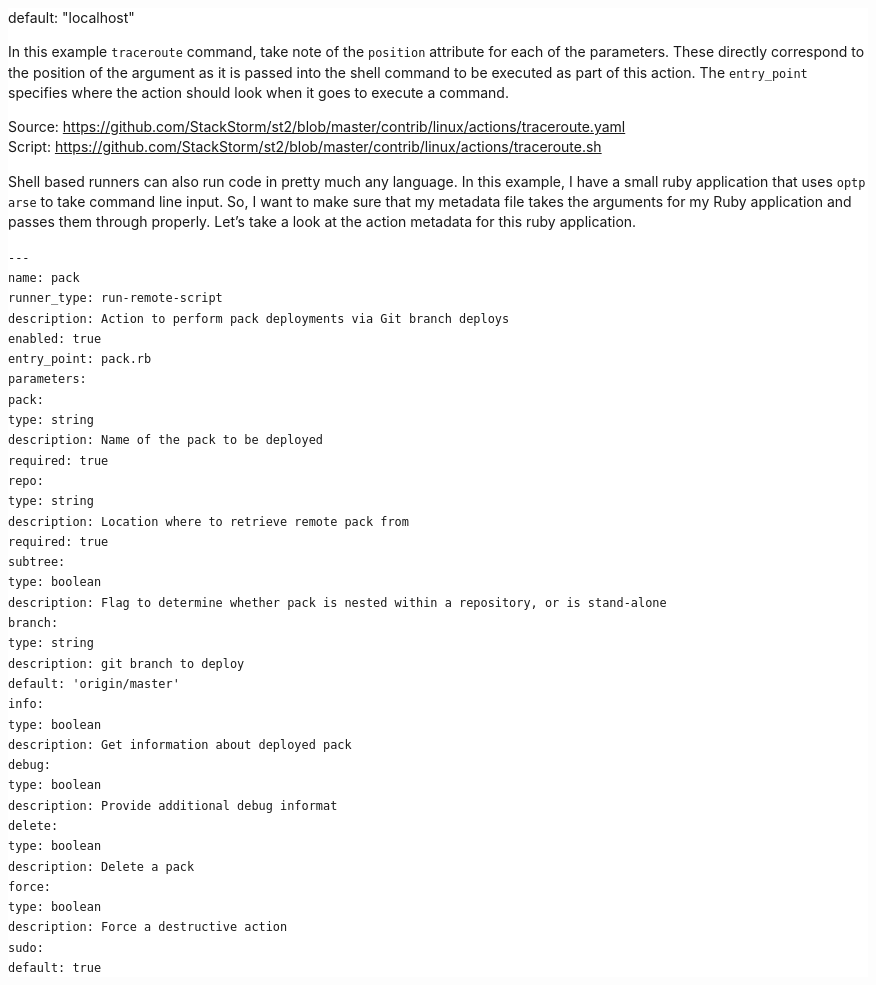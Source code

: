 default: "localhost"
</code></pre>

In this example `traceroute` command, take note of the `position` attribute for each of the parameters. These directly correspond to the position of the argument as it is passed into the shell command to be executed as part of this action. The `entry_point` specifies where the action should look when it goes to execute a command.

Source: https://github.com/StackStorm/st2/blob/master/contrib/linux/actions/traceroute.yaml  
Script: https://github.com/StackStorm/st2/blob/master/contrib/linux/actions/traceroute.sh

Shell based runners can also run code in pretty much any language. In this example, I have a small ruby application that uses `optparse` to take command line input. So, I want to make sure that my metadata file takes the arguments for my Ruby application and passes them through properly. Let&#8217;s take a look at the action metadata for this ruby application.

<pre><code class="yaml">---
name: pack
runner_type: run-remote-script
description: Action to perform pack deployments via Git branch deploys
enabled: true
entry_point: pack.rb
parameters:
pack:
type: string
description: Name of the pack to be deployed
required: true
repo:
type: string
description: Location where to retrieve remote pack from
required: true
subtree:
type: boolean
description: Flag to determine whether pack is nested within a repository, or is stand-alone
branch:
type: string
description: git branch to deploy
default: 'origin/master'
info:
type: boolean
description: Get information about deployed pack
debug:
type: boolean
description: Provide additional debug informat
delete:
type: boolean
description: Delete a pack
force:
type: boolean
description: Force a destructive action
sudo:
default: true
</code></pre>
